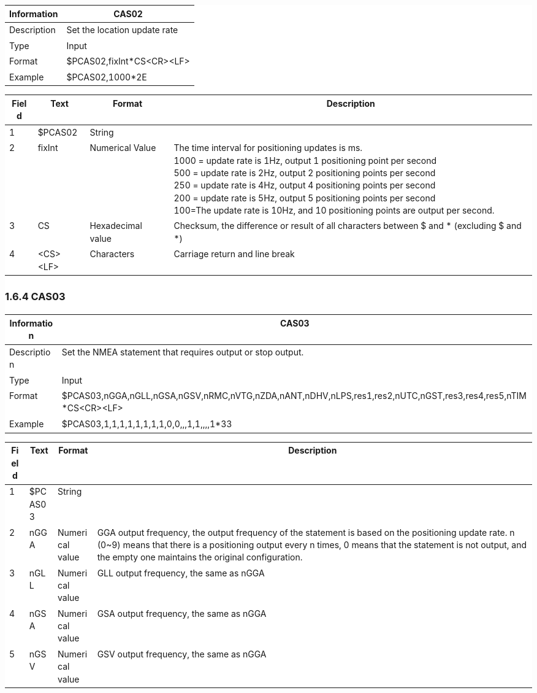 | Information | CAS02                         |
| ----------- | ----------------------------- |
| Description | Set the location update rate  |
| Type        | Input                         |
| Format      | \$PCAS02,fixInt\*CS\<CR>\<LF> |
| Example     | \$PCAS02,1000\*2E             |

| Field | Text       | Format            | Description                                                                                                                                                                                                                                                                                                                                                                                                        |
| ----- | ---------- | ----------------- | ------------------------------------------------------------------------------------------------------------------------------------------------------------------------------------------------------------------------------------------------------------------------------------------------------------------------------------------------------------------------------------------------------------------ |
| 1     | \$PCAS02   | String            |                                                                                                                                                                                                                                                                                                                                                                                                                    |
| 2     | fixInt     | Numerical Value   | The time interval for positioning updates is ms. <br>1000 = update rate is 1Hz, output 1 positioning point per second<br>500 = update rate is 2Hz, output 2 positioning points per second<br>250 = update rate is 4Hz, output 4 positioning points per second<br>200 = update rate is 5Hz, output 5 positioning points per second<br>100=The update rate is 10Hz, and 10 positioning points are output per second. |
| 3     | CS         | Hexadecimal value | Checksum, the difference or result of all characters between \$ and \* (excluding \$ and \*)                                                                                                                                                                                                                                                                                                                       |
| 4     | \<CS>\<LF> | Characters        | Carriage return and line break                                                                                                                                                                                                                                                                                                                                                                                     |

### 1.6.4 CAS03

| Information | CAS03                                                                                                            |
| ----------- | ---------------------------------------------------------------------------------------------------------------- |
| Description | Set the NMEA statement that requires output or stop output.                                                      |
| Type        | Input                                                                                                            |
| Format      | \$PCAS03,nGGA,nGLL,nGSA,nGSV,nRMC,nVTG,nZDA,nANT,nDHV,nLPS,res1,res2,nUTC,nGST,res3,res4,res5,nTIM\*CS\<CR>\<LF> |
| Example     | \$PCAS03,1,1,1,1,1,1,1,1,0,0,,,1,1,,,,1\*33                                                                      |

| Field | Text       | Format            | Description                                                                                                                                                                                                                                                            |
| ----- | ---------- | ----------------- | ---------------------------------------------------------------------------------------------------------------------------------------------------------------------------------------------------------------------------------------------------------------------- |
| 1     | \$PCAS03   | String            |                                                                                                                                                                                                                                                                        |
| 2     | nGGA       | Numerical value   | GGA output frequency, the output frequency of the statement is based on the positioning update rate. n (0~9) means that there is a positioning output every n times, 0 means that the statement is not output, and the empty one maintains the original configuration. |
| 3     | nGLL       | Numerical value   | GLL output frequency, the same as nGGA                                                                                                                                                                                                                                 |
| 4     | nGSA       | Numerical value   | GSA output frequency, the same as nGGA                                                                                                                                                                                                                                 |
| 5     | nGSV       | Numerical value   | GSV output frequency, the same as nGGA                                                                                                                                                                                                                                 |